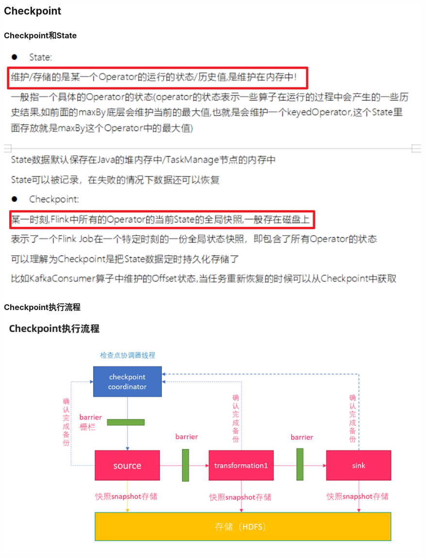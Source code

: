 ## Checkpoint

### Checkpoint和State

![1610933897175](.\img\1610933897175.png)

### Checkpoint执行流程

![1610934109534](.\img\1610934109534.png)
